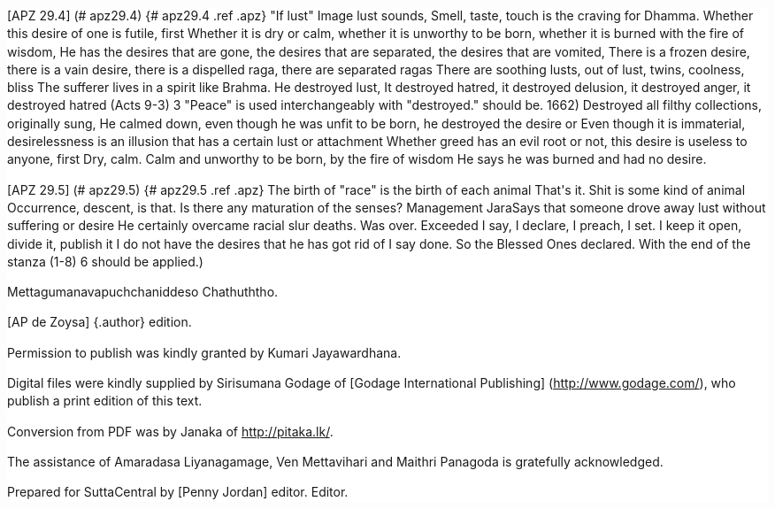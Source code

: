 [APZ 29.4] (# apz29.4) {# apz29.4 .ref .apz} "If lust" Image lust sounds,
Smell, taste, touch is the craving for Dhamma. Whether this desire of one is futile, first
Whether it is dry or calm, whether it is unworthy to be born, whether it is burned with the fire of wisdom,
He has the desires that are gone, the desires that are separated, the desires that are vomited,
There is a frozen desire, there is a vain desire, there is a dispelled raga, there are separated ragas
There are soothing lusts, out of lust, twins, coolness, bliss
The sufferer lives in a spirit like Brahma. He destroyed lust,
It destroyed hatred, it destroyed delusion, it destroyed anger, it destroyed hatred
(Acts 9-3) 3 "Peace" is used interchangeably with "destroyed."
should be. 1662) Destroyed all filthy collections, originally sung,
He calmed down, even though he was unfit to be born, he destroyed the desire or
Even though it is immaterial, desirelessness is an illusion that has a certain lust or attachment
Whether greed has an evil root or not, this desire is useless to anyone, first
Dry, calm. Calm and unworthy to be born, by the fire of wisdom
He says he was burned and had no desire.

[APZ 29.5] (# apz29.5) {# apz29.5 .ref .apz} The birth of "race" is the birth of each animal
That's it. Shit is some kind of animal
Occurrence, descent, is that. Is there any maturation of the senses?
Management JaraSays that someone drove away lust without suffering or desire
He certainly overcame racial slur deaths. Was over. Exceeded
I say, I declare, I preach, I set. I keep it open, divide it, publish it
I do not have the desires that he has got rid of
I say done. So the Blessed Ones declared. With the end of the stanza
(1-8) 6 should be applied.)

Mettagumanavapuchchaniddeso Chathuththo.

[AP de Zoysa] {.author} edition.

Permission to publish was kindly granted by Kumari Jayawardhana.

Digital files were kindly supplied by Sirisumana Godage of [Godage
International Publishing] (http://www.godage.com/), who publish a print
edition of this text.

Conversion from PDF was by Janaka of <http://pitaka.lk/>.

The assistance of Amaradasa Liyanagamage, Ven Mettavihari and Maithri
Panagoda is gratefully acknowledged.

Prepared for SuttaCentral by [Penny Jordan] editor. Editor.
